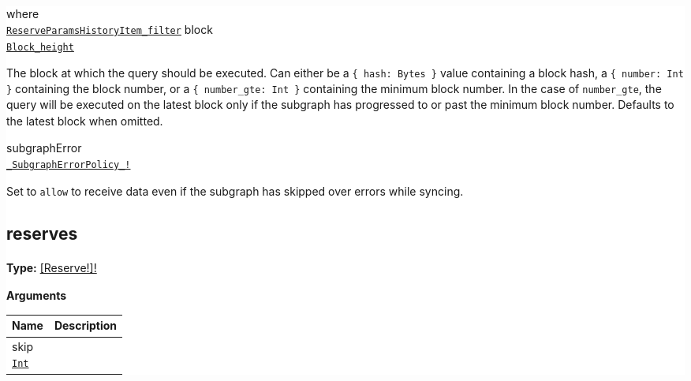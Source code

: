 </td>
</tr>
<tr>
<td>
where<br />
<a href="/docs/Harmony-v3/inputObjects#reserveparamshistoryitem_filter"><code>ReserveParamsHistoryItem_filter</code></a>
</td>
<td>

</td>
</tr>
<tr>
<td>
block<br />
<a href="/docs/Harmony-v3/inputObjects#block_height"><code>Block_height</code></a>
</td>
<td>
<p>The block at which the query should be executed. Can either be a <code>&#123; hash: Bytes &#125;</code> value containing a block hash, a <code>&#123; number: Int &#125;</code> containing the block number, or a <code>&#123; number_gte: Int &#125;</code> containing the minimum block number. In the case of <code>number_gte</code>, the query will be executed on the latest block only if the subgraph has progressed to or past the minimum block number. Defaults to the latest block when omitted.</p>
</td>
</tr>
<tr>
<td>
subgraphError<br />
<a href="/docs/Harmony-v3/enums#_subgrapherrorpolicy_"><code>_SubgraphErrorPolicy_!</code></a>
</td>
<td>
<p>Set to <code>allow</code> to receive data even if the subgraph has skipped over errors while syncing.</p>
</td>
</tr>
</tbody>
</table>

## reserves

**Type:** [[Reserve!]!](/docs/Harmony-v3/objects#reserve)



<p style={{ marginBottom: "0.4em" }}><strong>Arguments</strong></p>

<table>
<thead><tr><th>Name</th><th>Description</th></tr></thead>
<tbody>
<tr>
<td>
skip<br />
<a href="/docs/Harmony-v3/scalars#int"><code>Int</code></a>
</td>
<td>
